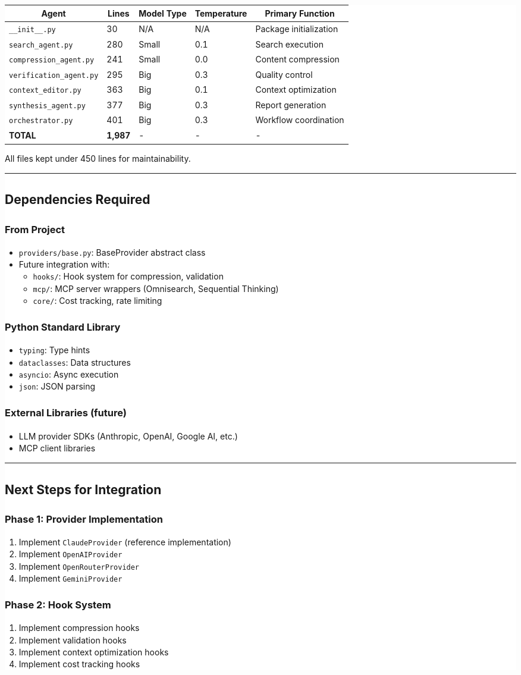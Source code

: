 | Agent | Lines | Model Type | Temperature | Primary Function |
|-------|-------|------------|-------------|------------------|
| `__init__.py` | 30 | N/A | N/A | Package initialization |
| `search_agent.py` | 280 | Small | 0.1 | Search execution |
| `compression_agent.py` | 241 | Small | 0.0 | Content compression |
| `verification_agent.py` | 295 | Big | 0.3 | Quality control |
| `context_editor.py` | 363 | Big | 0.1 | Context optimization |
| `synthesis_agent.py` | 377 | Big | 0.3 | Report generation |
| `orchestrator.py` | 401 | Big | 0.3 | Workflow coordination |
| **TOTAL** | **1,987** | - | - | - |

All files kept under 450 lines for maintainability.

---

## Dependencies Required

### From Project
- `providers/base.py`: BaseProvider abstract class
- Future integration with:
  - `hooks/`: Hook system for compression, validation
  - `mcp/`: MCP server wrappers (Omnisearch, Sequential Thinking)
  - `core/`: Cost tracking, rate limiting

### Python Standard Library
- `typing`: Type hints
- `dataclasses`: Data structures
- `asyncio`: Async execution
- `json`: JSON parsing

### External Libraries (future)
- LLM provider SDKs (Anthropic, OpenAI, Google AI, etc.)
- MCP client libraries

---

## Next Steps for Integration

### Phase 1: Provider Implementation
1. Implement `ClaudeProvider` (reference implementation)
2. Implement `OpenAIProvider`
3. Implement `OpenRouterProvider`
4. Implement `GeminiProvider`

### Phase 2: Hook System
1. Implement compression hooks
2. Implement validation hooks
3. Implement context optimization hooks
4. Implement cost tracking hooks
